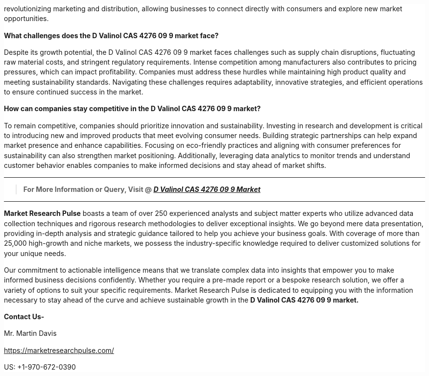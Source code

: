 revolutionizing marketing and distribution, allowing businesses to connect directly with consumers and explore new market opportunities.</p><p><strong>What challenges does the D Valinol CAS 4276 09 9 market face?</strong></p><p>Despite its growth potential, the D Valinol CAS 4276 09 9 market faces challenges such as supply chain disruptions, fluctuating raw material costs, and stringent regulatory requirements. Intense competition among manufacturers also contributes to pricing pressures, which can impact profitability. Companies must address these hurdles while maintaining high product quality and meeting sustainability standards. Navigating these challenges requires adaptability, innovative strategies, and efficient operations to ensure continued success in the market.</p><p><strong>How can companies stay competitive in the D Valinol CAS 4276 09 9 market?</strong></p><p>To remain competitive, companies should prioritize innovation and sustainability. Investing in research and development is critical to introducing new and improved products that meet evolving consumer needs. Building strategic partnerships can help expand market presence and enhance capabilities. Focusing on eco-friendly practices and aligning with consumer preferences for sustainability can also strengthen market positioning. Additionally, leveraging data analytics to monitor trends and understand customer behavior enables companies to make informed decisions and stay ahead of market shifts.</p><hr /><blockquote><p><strong>For More Information or Query, Visit @&nbsp;<em><a href="https://marketresearchpulse.com/report/123118/d-valinol-cas-4276-09-9-market?utm_source=Linkedin&utm_medium=022">D Valinol CAS 4276 09 9 Market</a></em></strong></p></blockquote><hr /><p><strong>Market Research Pulse</strong> boasts a team of over 250 experienced analysts and subject matter experts who utilize advanced data collection techniques and rigorous research methodologies to deliver exceptional insights. We go beyond mere data presentation, providing in-depth analysis and strategic guidance tailored to help you achieve your business goals. With coverage of more than 25,000 high-growth and niche markets, we possess the industry-specific knowledge required to deliver customized solutions for your unique needs.</p><p>Our commitment to actionable intelligence means that we translate complex data into insights that empower you to make informed business decisions confidently. Whether you require a pre-made report or a bespoke research solution, we offer a variety of options to suit your specific requirements. Market Research Pulse is dedicated to equipping you with the information necessary to stay ahead of the curve and achieve sustainable growth in the <strong>D Valinol CAS 4276 09 9 market.</strong></p><p><strong>Contact Us-</strong></p><p>Mr. Martin Davis</p><p>https://marketresearchpulse.com/</p><p>US: +1-970-672-0390</p>
